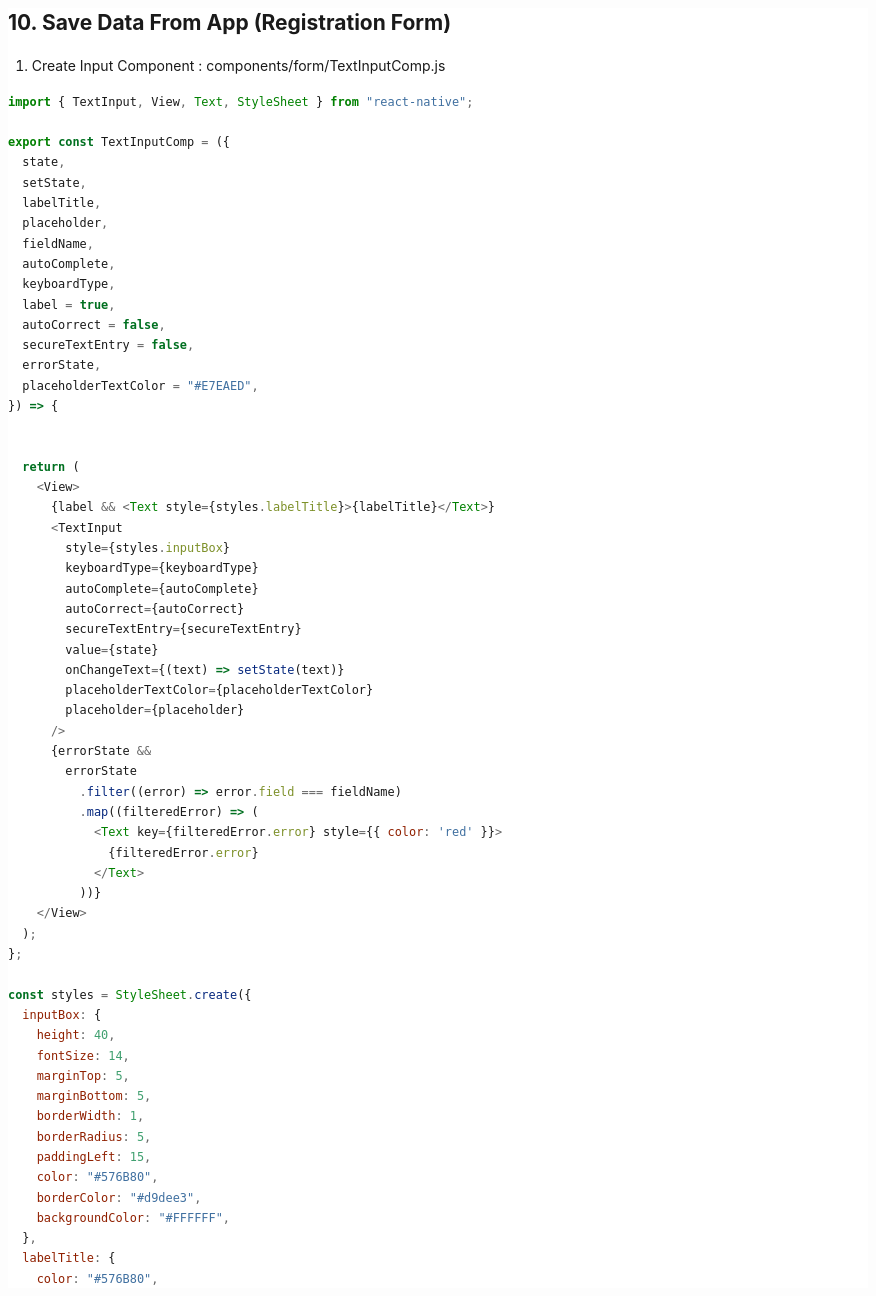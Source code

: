 
## 10. Save Data From App (Registration Form)

1. Create Input Component : components/form/TextInputComp.js
```js
import { TextInput, View, Text, StyleSheet } from "react-native";

export const TextInputComp = ({
  state,
  setState,
  labelTitle,
  placeholder,
  fieldName,
  autoComplete,
  keyboardType,
  label = true,
  autoCorrect = false,
  secureTextEntry = false,
  errorState,
  placeholderTextColor = "#E7EAED",
}) => {


  return (
    <View>
      {label && <Text style={styles.labelTitle}>{labelTitle}</Text>}
      <TextInput
        style={styles.inputBox}
        keyboardType={keyboardType}
        autoComplete={autoComplete}
        autoCorrect={autoCorrect}
        secureTextEntry={secureTextEntry}
        value={state}
        onChangeText={(text) => setState(text)}
        placeholderTextColor={placeholderTextColor}
        placeholder={placeholder}
      />
      {errorState &&
        errorState
          .filter((error) => error.field === fieldName)
          .map((filteredError) => (
            <Text key={filteredError.error} style={{ color: 'red' }}>
              {filteredError.error}
            </Text>
          ))}
    </View>
  );
};

const styles = StyleSheet.create({
  inputBox: {
    height: 40,
    fontSize: 14,
    marginTop: 5,
    marginBottom: 5,
    borderWidth: 1,
    borderRadius: 5,
    paddingLeft: 15,
    color: "#576B80",
    borderColor: "#d9dee3",
    backgroundColor: "#FFFFFF",
  },
  labelTitle: {
    color: "#576B80",
```